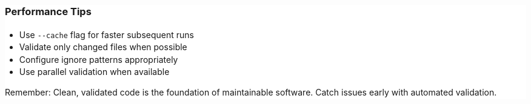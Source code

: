### Performance Tips
- Use `--cache` flag for faster subsequent runs
- Validate only changed files when possible
- Configure ignore patterns appropriately
- Use parallel validation when available

Remember: Clean, validated code is the foundation of maintainable software. Catch issues early with automated validation.
